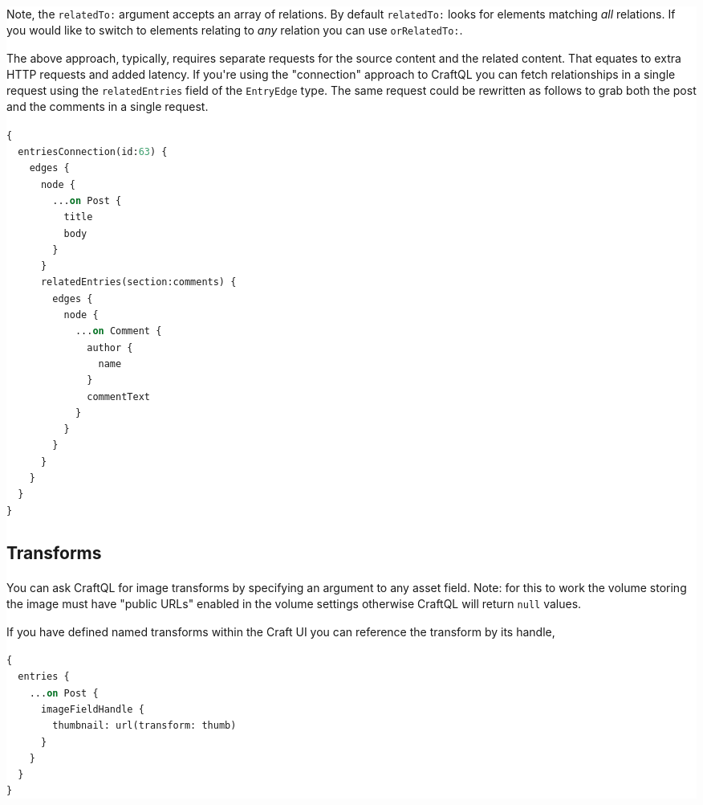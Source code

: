 Note, the `relatedTo:` argument accepts an array of relations. By default `relatedTo:` looks for elements matching _all_ relations. If you would like to switch to elements relating to _any_ relation you can use `orRelatedTo:`.

The above approach, typically, requires separate requests for the source content and the related content. That equates to extra HTTP requests and added latency. If you're using the "connection" approach to CraftQL you can fetch relationships in a single request using the `relatedEntries` field of the `EntryEdge` type. The same request could be rewritten as follows to grab both the post and the comments in a single request.

```graphql
{
  entriesConnection(id:63) {
    edges {
      node {
        ...on Post {
          title
          body
        }
      }
      relatedEntries(section:comments) {
        edges {
          node {
            ...on Comment {
              author {
                name
              }
              commentText
            }
          }
        }
      }
    }
  }
}
```

## Transforms

You can ask CraftQL for image transforms by specifying an argument to any asset field. Note: for this to work the volume storing the image must have "public URLs" enabled in the volume settings otherwise CraftQL will return `null` values.

If you have defined named transforms within the Craft UI you can reference the transform by its handle,

```graphql
{
  entries {
    ...on Post {
      imageFieldHandle {
        thumbnail: url(transform: thumb)
      }
    }
  }
}
```
